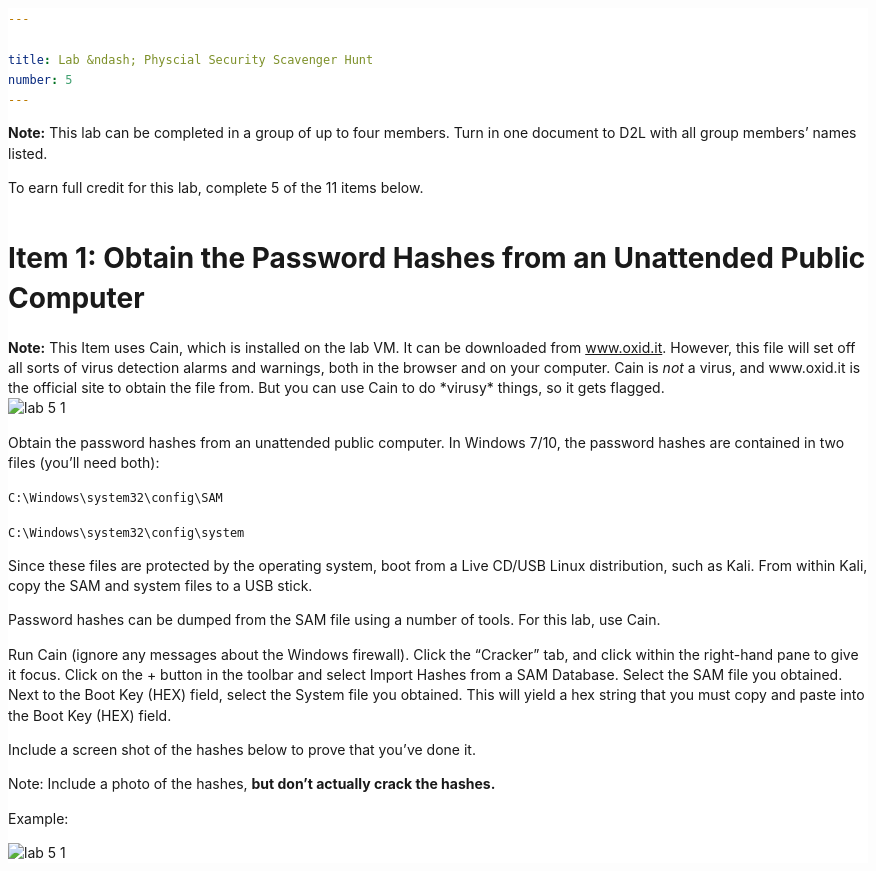 ```yaml
---

title: Lab &ndash; Physcial Security Scavenger Hunt
number: 5
---
```


**Note:** This lab can be completed in a group of up to four members. Turn in one document to D2L with all group members’ names listed.

To earn full credit for this lab, complete 5 of the 11 items below. 

# Item 1: Obtain the Password Hashes from an Unattended Public Computer

<div class='alert alert-warning'><strong>Note:</strong> This Item uses Cain, which is installed on the lab VM. It can be downloaded from <a href='http://www.oxid.it/downloads/ca_setup.exe'>www.oxid.it</a>. However, this file will set off all sorts of virus detection alarms and warnings, both in the browser and on your computer. Cain is <em>not</em> a virus, and www.oxid.it is the official site to obtain the file from. But you can use Cain to do *virusy* things, so it gets flagged.</div>


<div markdown='1' style='width:30%'>
<img src="../images/lab_5_1.jpg" width='100%' alt="lab 5 1">
</div>

Obtain the password hashes from an unattended public computer. In Windows 7/10, the password hashes are contained in two files (you’ll need both):

`C:\Windows\system32\config\SAM`

`C:\Windows\system32\config\system`

Since these files are protected by the operating system, boot from a Live CD/USB Linux distribution, such as Kali. From within Kali, copy the SAM and system files to a USB stick.

Password hashes can be dumped from the SAM file using a number of tools. For this lab, use Cain.
 
Run Cain (ignore any messages about the Windows firewall). Click the “Cracker” tab, and click within the right-hand pane to give it focus. Click on the + button in the toolbar and select Import Hashes from a SAM Database. Select the SAM file you obtained. Next to the Boot Key (HEX) field, select the System file you obtained. This will yield a hex string that you must copy and paste into the Boot Key (HEX) field. 

Include a screen shot of the hashes below to prove that you’ve done it. 

Note: Include a photo of the hashes, **but don’t actually crack the hashes.**

Example:

<div markdown='1' style='width:30%'>
<img src="../images/lab_5_2.jpg" width='100%' alt="lab 5 1">
</div>

